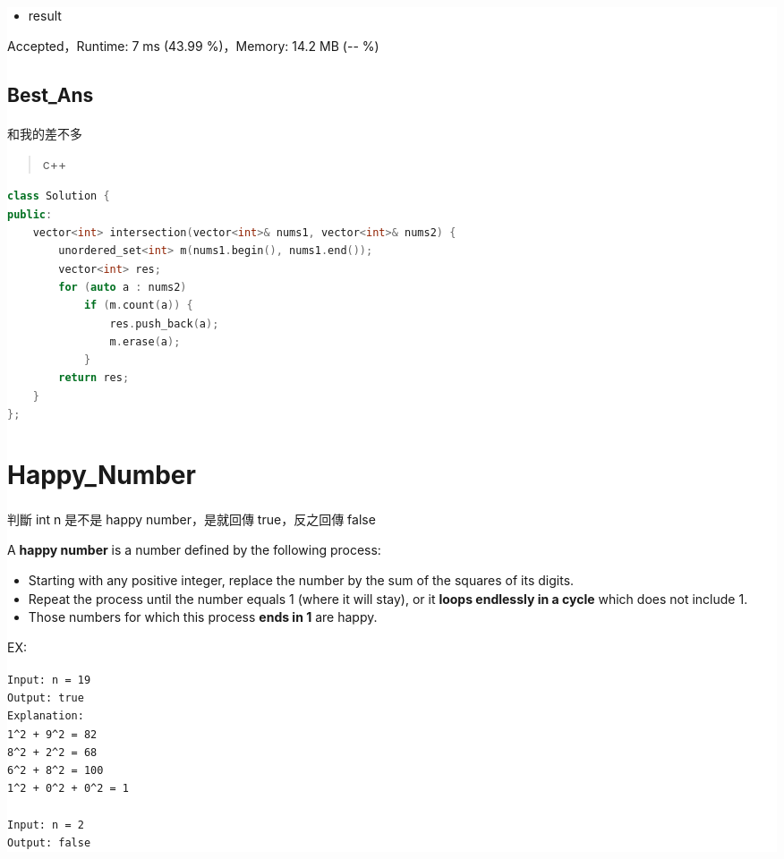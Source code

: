 * result

Accepted，Runtime: 7 ms (43.99 %)，Memory: 14.2 MB (-- %)



## Best_Ans

和我的差不多

> c++

```c++
class Solution {
public:
    vector<int> intersection(vector<int>& nums1, vector<int>& nums2) {
        unordered_set<int> m(nums1.begin(), nums1.end());
        vector<int> res;
        for (auto a : nums2)
            if (m.count(a)) {
                res.push_back(a);
                m.erase(a);
            }
        return res;
    }
};
```



# Happy_Number

判斷 int n 是不是 happy number，是就回傳 true，反之回傳 false

A **happy number** is a number defined by the following process:

- Starting with any positive integer, replace the number by the sum of the squares of its digits.
- Repeat the process until the number equals 1 (where it will stay), or it **loops endlessly in a cycle** which does not include 1.
- Those numbers for which this process **ends in 1** are happy.

EX:

```
Input: n = 19
Output: true
Explanation:
1^2 + 9^2 = 82
8^2 + 2^2 = 68
6^2 + 8^2 = 100
1^2 + 0^2 + 0^2 = 1

Input: n = 2
Output: false
```

